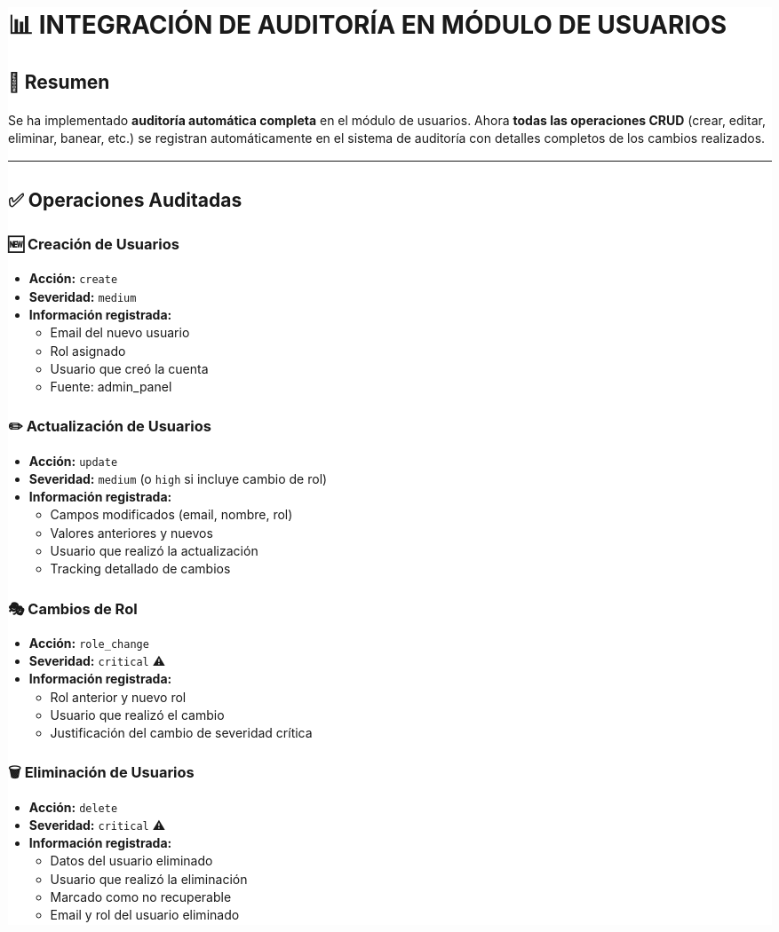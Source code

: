 # 📊 INTEGRACIÓN DE AUDITORÍA EN MÓDULO DE USUARIOS

## 🎯 Resumen

Se ha implementado **auditoría automática completa** en el módulo de usuarios. Ahora **todas las operaciones CRUD** (crear, editar, eliminar, banear, etc.) se registran automáticamente en el sistema de auditoría con detalles completos de los cambios realizados.

---

## ✅ Operaciones Auditadas

### 🆕 **Creación de Usuarios**

- **Acción:** `create`
- **Severidad:** `medium`
- **Información registrada:**
  - Email del nuevo usuario
  - Rol asignado
  - Usuario que creó la cuenta
  - Fuente: admin_panel

### ✏️ **Actualización de Usuarios**

- **Acción:** `update`
- **Severidad:** `medium` (o `high` si incluye cambio de rol)
- **Información registrada:**
  - Campos modificados (email, nombre, rol)
  - Valores anteriores y nuevos
  - Usuario que realizó la actualización
  - Tracking detallado de cambios

### 🎭 **Cambios de Rol**

- **Acción:** `role_change`
- **Severidad:** `critical` ⚠️
- **Información registrada:**
  - Rol anterior y nuevo rol
  - Usuario que realizó el cambio
  - Justificación del cambio de severidad crítica

### 🗑️ **Eliminación de Usuarios**

- **Acción:** `delete`
- **Severidad:** `critical` ⚠️
- **Información registrada:**
  - Datos del usuario eliminado
  - Usuario que realizó la eliminación
  - Marcado como no recuperable
  - Email y rol del usuario eliminado
